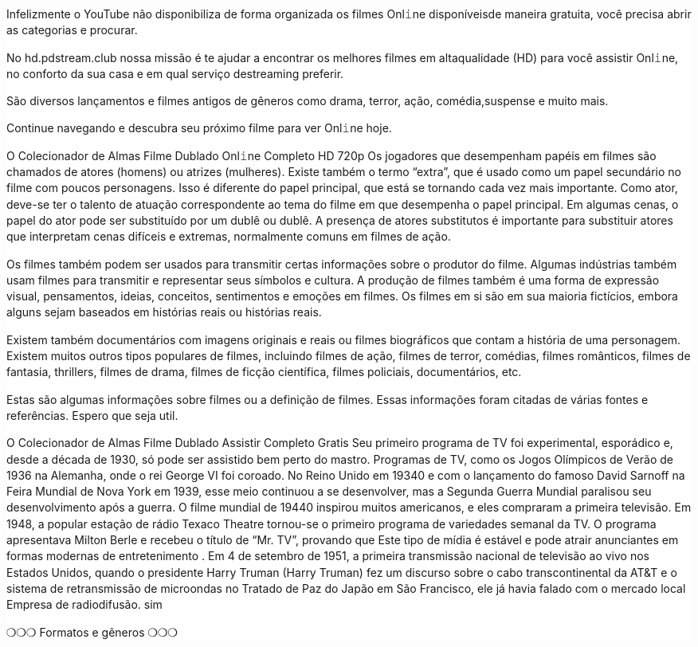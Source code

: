 Infelizmente o YouTube não disponibiliza de forma organizada os filmes Onl𝚒ne disponíveisde maneira gratuita, você precisa abrir as categorias e procurar.

No hd.pdstream.club nossa missão é te ajudar a encontrar os melhores filmes em altaqualidade (HD) para você assistir Onl𝚒ne, no conforto da sua casa e em qual serviço destreaming preferir.

São diversos lançamentos e filmes antigos de gêneros como drama, terror, ação, comédia,suspense e muito mais.

Continue navegando e descubra seu próximo filme para ver Onl𝚒ne hoje.

O Colecionador de Almas Filme Dublado Onl𝚒ne Completo HD 720p Os jogadores que desempenham papéis em filmes são chamados de atores (homens) ou atrizes (mulheres). Existe também o termo “extra”, que é usado como um papel secundário no filme com poucos personagens. Isso é diferente do papel principal, que está se tornando cada vez mais importante. Como ator, deve-se ter o talento de atuação correspondente ao tema do filme em que desempenha o papel principal. Em algumas cenas, o papel do ator pode ser substituído por um dublê ou dublê. A presença de atores substitutos é importante para substituir atores que interpretam cenas difíceis e extremas, normalmente comuns em filmes de ação.

Os filmes também podem ser usados para transmitir certas informações sobre o produtor do filme. Algumas indústrias também usam filmes para transmitir e representar seus símbolos e cultura. A produção de filmes também é uma forma de expressão visual, pensamentos, ideias, conceitos, sentimentos e emoções em filmes. Os filmes em si são em sua maioria fictícios, embora alguns sejam baseados em histórias reais ou histórias reais.

Existem também documentários com imagens originais e reais ou filmes biográficos que contam a história de uma personagem. Existem muitos outros tipos populares de filmes, incluindo filmes de ação, filmes de terror, comédias, filmes românticos, filmes de fantasia, thrillers, filmes de drama, filmes de ficção científica, filmes policiais, documentários, etc.

Estas são algumas informações sobre filmes ou a definição de filmes. Essas informações foram citadas de várias fontes e referências. Espero que seja util.

O Colecionador de Almas Filme Dublado Assistir Completo Gratis Seu primeiro programa de TV foi experimental, esporádico e, desde a década de 1930, só pode ser assistido bem perto do mastro. Programas de TV, como os Jogos Olímpicos de Verão de 1936 na Alemanha, onde o rei George VI foi coroado. No Reino Unido em 19340 e com o lançamento do famoso David Sarnoff na Feira Mundial de Nova York em 1939, esse meio continuou a se desenvolver, mas a Segunda Guerra Mundial paralisou seu desenvolvimento após a guerra. O filme mundial de 19440 inspirou muitos americanos, e eles compraram a primeira televisão. Em 1948, a popular estação de rádio Texaco Theatre tornou-se o primeiro programa de variedades semanal da TV. O programa apresentava Milton Berle e recebeu o título de “Mr. TV”, provando que Este tipo de mídia é estável e pode atrair anunciantes em formas modernas de entretenimento . Em 4 de setembro de 1951, a primeira transmissão nacional de televisão ao vivo nos Estados Unidos, quando o presidente Harry Truman (Harry Truman) fez um discurso sobre o cabo transcontinental da AT&T e o sistema de retransmissão de microondas no Tratado de Paz do Japão em São Francisco, ele já havia falado com o mercado local Empresa de radiodifusão. sim

❍❍❍ Formatos e gêneros ❍❍❍
